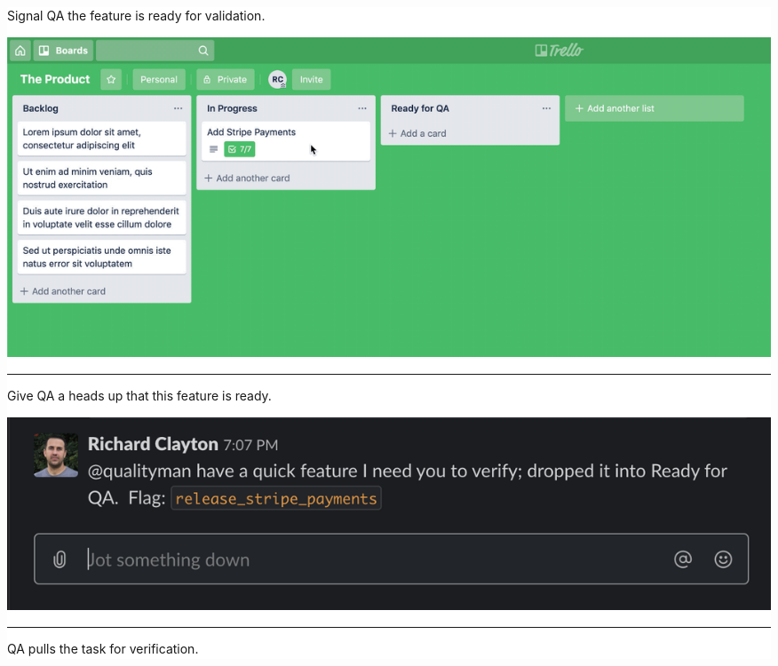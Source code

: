 Signal QA the feature is ready for validation.

![Drag to QA](assets/drag-to-qa.gif)

---

Give QA a heads up that this feature is ready.

![QA Request](assets/qa-req-verification.png)

---

QA pulls the task for verification.
